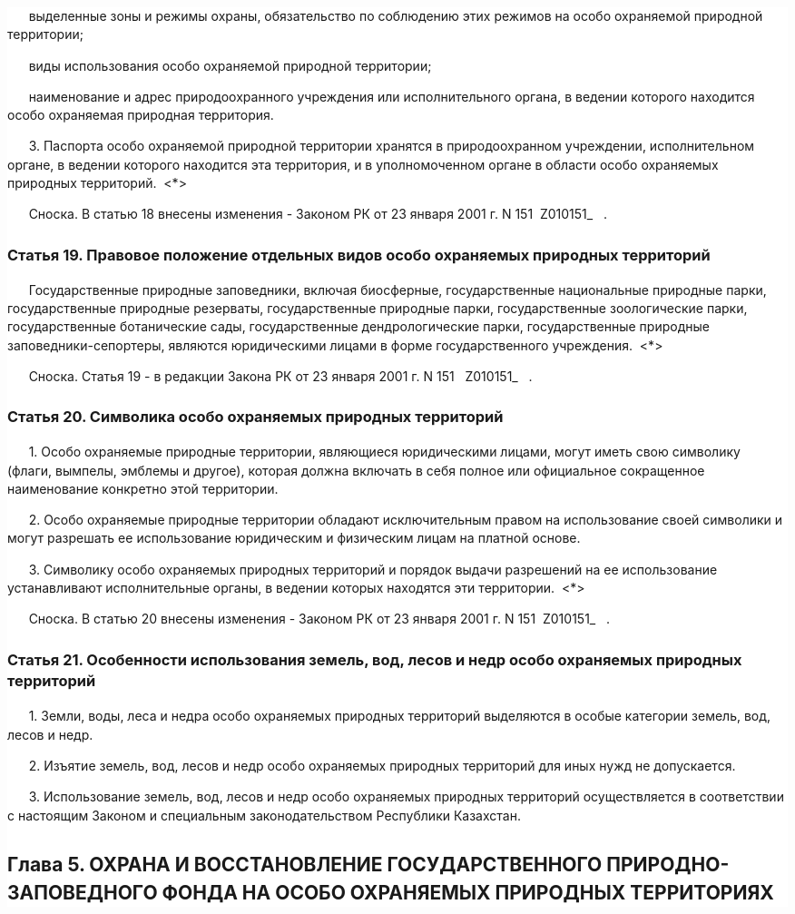       выделенные зоны и режимы охраны, обязательство по соблюдению этих режимов на особо охраняемой природной территории;

      виды использования особо охраняемой природной территории;

      наименование и адрес природоохранного учреждения или исполнительного органа, в ведении которого находится особо охраняемая природная территория.

      3. Паспорта особо охраняемой природной территории хранятся в природоохранном учреждении, исполнительном органе, в ведении которого находится эта территория, и в уполномоченном органе в области особо охраняемых природных территорий.  <*>

      Сноска. В статью 18 внесены изменения - Законом РК от 23 января 2001 г. N 151   Z010151_    .

### Статья 19. Правовое положение отдельных видов особо охраняемых природных территорий

      Государственные природные заповедники, включая биосферные, государственные национальные природные парки, государственные природные резерваты, государственные природные парки, государственные зоологические парки, государственные ботанические сады, государственные дендрологические парки, государственные природные заповедники-сепортеры, являются юридическими лицами в форме государственного учреждения.  <*>

      Сноска. Статья 19 - в редакции Закона РК от 23 января 2001 г. N 151    Z010151_    .

### Статья 20. Символика особо охраняемых природных территорий

      1. Особо охраняемые природные территории, являющиеся юридическими лицами, могут иметь свою символику (флаги, вымпелы, эмблемы и другое), которая должна включать в себя полное или официальное сокращенное наименование конкретно этой территории.

      2. Особо охраняемые природные территории обладают исключительным правом на использование своей символики и могут разрешать ее использование юридическим и физическим лицам на платной основе.

      3. Символику особо охраняемых природных территорий и порядок выдачи разрешений на ее использование устанавливают исполнительные органы, в ведении которых находятся эти территории.  <*>

      Сноска. В статью 20 внесены изменения - Законом РК от 23 января 2001 г. N 151   Z010151_    .

### Статья 21. Особенности использования земель, вод, лесов и недр особо охраняемых природных территорий

      1. Земли, воды, леса и недра особо охраняемых природных территорий выделяются в особые категории земель, вод, лесов и недр.

      2. Изъятие земель, вод, лесов и недр особо охраняемых природных территорий для иных нужд не допускается.

      3. Использование земель, вод, лесов и недр особо охраняемых природных территорий осуществляется в соответствии с настоящим Законом и специальным законодательством Республики Казахстан.

## Глава 5. ОХРАНА И ВОССТАНОВЛЕНИЕ ГОСУДАРСТВЕННОГО ПРИРОДНО-ЗАПОВЕДНОГО ФОНДА НА ОСОБО ОХРАНЯЕМЫХ ПРИРОДНЫХ ТЕРРИТОРИЯХ
